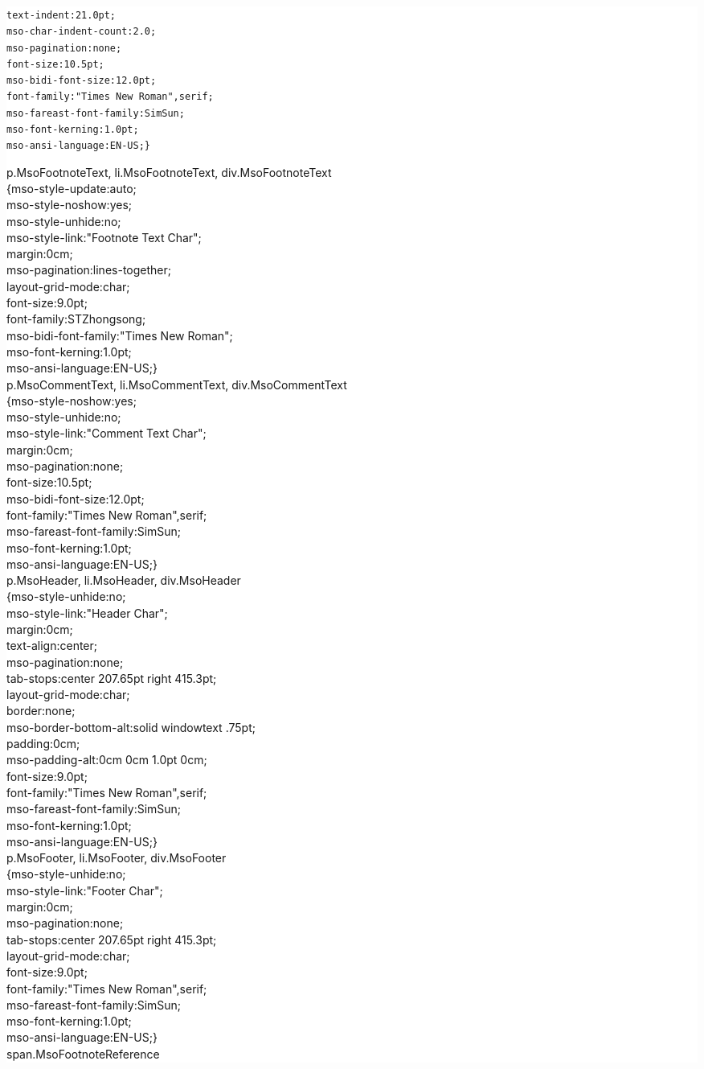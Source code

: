 	text-indent:21.0pt;  
	mso-char-indent-count:2.0;  
	mso-pagination:none;  
	font-size:10.5pt;  
	mso-bidi-font-size:12.0pt;  
	font-family:"Times New Roman",serif;  
	mso-fareast-font-family:SimSun;  
	mso-font-kerning:1.0pt;  
	mso-ansi-language:EN-US;}  
p.MsoFootnoteText, li.MsoFootnoteText, div.MsoFootnoteText  
	{mso-style-update:auto;  
	mso-style-noshow:yes;  
	mso-style-unhide:no;  
	mso-style-link:"Footnote Text Char";  
	margin:0cm;  
	mso-pagination:lines-together;  
	layout-grid-mode:char;  
	font-size:9.0pt;  
	font-family:STZhongsong;  
	mso-bidi-font-family:"Times New Roman";  
	mso-font-kerning:1.0pt;  
	mso-ansi-language:EN-US;}  
p.MsoCommentText, li.MsoCommentText, div.MsoCommentText  
	{mso-style-noshow:yes;  
	mso-style-unhide:no;  
	mso-style-link:"Comment Text Char";  
	margin:0cm;  
	mso-pagination:none;  
	font-size:10.5pt;  
	mso-bidi-font-size:12.0pt;  
	font-family:"Times New Roman",serif;  
	mso-fareast-font-family:SimSun;  
	mso-font-kerning:1.0pt;  
	mso-ansi-language:EN-US;}  
p.MsoHeader, li.MsoHeader, div.MsoHeader  
	{mso-style-unhide:no;  
	mso-style-link:"Header Char";  
	margin:0cm;  
	text-align:center;  
	mso-pagination:none;  
	tab-stops:center 207.65pt right 415.3pt;  
	layout-grid-mode:char;  
	border:none;  
	mso-border-bottom-alt:solid windowtext .75pt;  
	padding:0cm;  
	mso-padding-alt:0cm 0cm 1.0pt 0cm;  
	font-size:9.0pt;  
	font-family:"Times New Roman",serif;  
	mso-fareast-font-family:SimSun;  
	mso-font-kerning:1.0pt;  
	mso-ansi-language:EN-US;}  
p.MsoFooter, li.MsoFooter, div.MsoFooter  
	{mso-style-unhide:no;  
	mso-style-link:"Footer Char";  
	margin:0cm;  
	mso-pagination:none;  
	tab-stops:center 207.65pt right 415.3pt;  
	layout-grid-mode:char;  
	font-size:9.0pt;  
	font-family:"Times New Roman",serif;  
	mso-fareast-font-family:SimSun;  
	mso-font-kerning:1.0pt;  
	mso-ansi-language:EN-US;}  
span.MsoFootnoteReference  